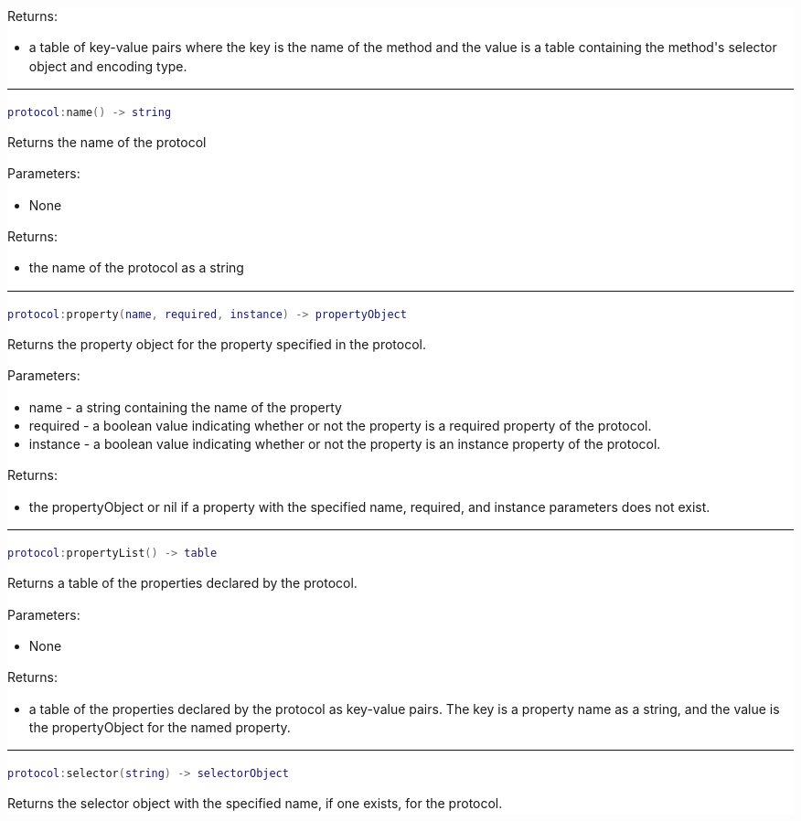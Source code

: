Returns:
 * a table of key-value pairs where the key is the name of the method and the value is a table containing the method's selector object and encoding type.

- - -

<a name="name"></a>
~~~lua
protocol:name() -> string
~~~
Returns the name of the protocol

Parameters:
 * None

Returns:
 * the name of the protocol as a string

- - -

<a name="property"></a>
~~~lua
protocol:property(name, required, instance) -> propertyObject
~~~
Returns the property object for the property specified in the protocol.

Parameters:
 * name     - a string containing the name of the property
 * required - a boolean value indicating whether or not the property is a required property of the protocol.
 * instance - a boolean value indicating whether or not the property is an instance property of the protocol.

Returns:
 * the propertyObject or nil if a property with the specified name, required, and instance parameters does not exist.

- - -

<a name="propertyList"></a>
~~~lua
protocol:propertyList() -> table
~~~
Returns a table of the properties declared by the protocol.

Parameters:
 * None

Returns:
 * a table of the properties declared by the protocol as key-value pairs.  The key is a property name as a string, and the value is the propertyObject for the named property.

- - -

<a name="selector4"></a>
~~~lua
protocol:selector(string) -> selectorObject
~~~
Returns the selector object with the specified name, if one exists, for the protocol.
